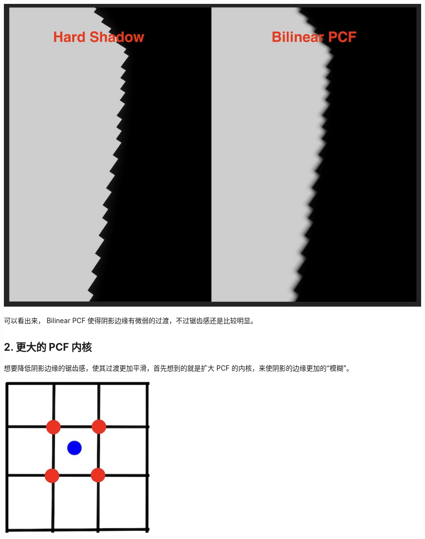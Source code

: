 ![00_bilinear_pcf](/assets/images/2023/2023-11-16-TentFilterPCFInUnity/00_bilinear_pcf.jpg)

可以看出来， Bilinear PCF 使得阴影边缘有微弱的过渡，不过锯齿感还是比较明显。

## 2. 更大的 PCF 内核

想要降低阴影边缘的锯齿感，使其过渡更加平滑，首先想到的就是扩大 PCF 的内核，来使阴影的边缘更加的“模糊”。

![01_pcf_3x3](/assets/images/2023/2023-11-16-TentFilterPCFInUnity/01_pcf_3x3.jpeg)
